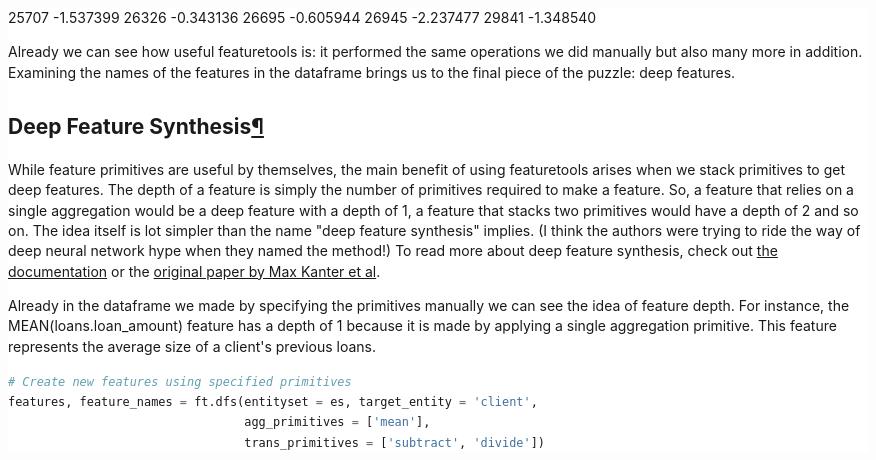   </thead>
  <tbody>
    <tr>
      <th>25707</th>
      <td>-1.537399</td>
    </tr>
    <tr>
      <th>26326</th>
      <td>-0.343136</td>
    </tr>
    <tr>
      <th>26695</th>
      <td>-0.605944</td>
    </tr>
    <tr>
      <th>26945</th>
      <td>-2.237477</td>
    </tr>
    <tr>
      <th>29841</th>
      <td>-1.348540</td>
    </tr>
  </tbody>
</table>
</div>



<div class="inner_cell">
<div class="text_cell_render border-box-sizing rendered_html">
<p>Already we can see how useful featuretools is: it performed the same operations we did manually but also many more in addition. Examining the names of the features in the dataframe brings us to the final piece of the puzzle: deep features.</p>
<h2>Deep Feature Synthesis<a class="anchor-link" href="#Deep-Feature-Synthesis">¶</a>
</h2>
<p>While feature primitives are useful by themselves, the main benefit of using featuretools arises when we stack primitives to get deep features. The depth of a feature is simply the number of primitives required to make a feature. So, a feature that relies on a single aggregation would be a deep feature with a depth of 1, a feature that stacks two primitives would have a depth of 2 and so on. The idea itself is lot simpler than the name "deep feature synthesis" implies. (I think the authors were trying to ride the way of deep neural network hype when they named the method!) To read more about deep feature synthesis, check out <a href="https://docs.featuretools.com/automated_feature_engineering/afe.html">the documentation</a> or the <a href="http://www.jmaxkanter.com/static/papers/DSAA_DSM_2015.pdf">original paper by Max Kanter et al</a>.</p>
<p>Already in the dataframe we made by specifying the primitives manually we can see the idea of feature depth. For instance, the MEAN(loans.loan_amount) feature has a depth of 1 because it is made by applying a single aggregation primitive. This feature represents the average size of a client's previous loans.</p>

</div>
</div>


```python
# Create new features using specified primitives
features, feature_names = ft.dfs(entityset = es, target_entity = 'client', 
                                 agg_primitives = ['mean'],
                                 trans_primitives = ['subtract', 'divide'])
```

